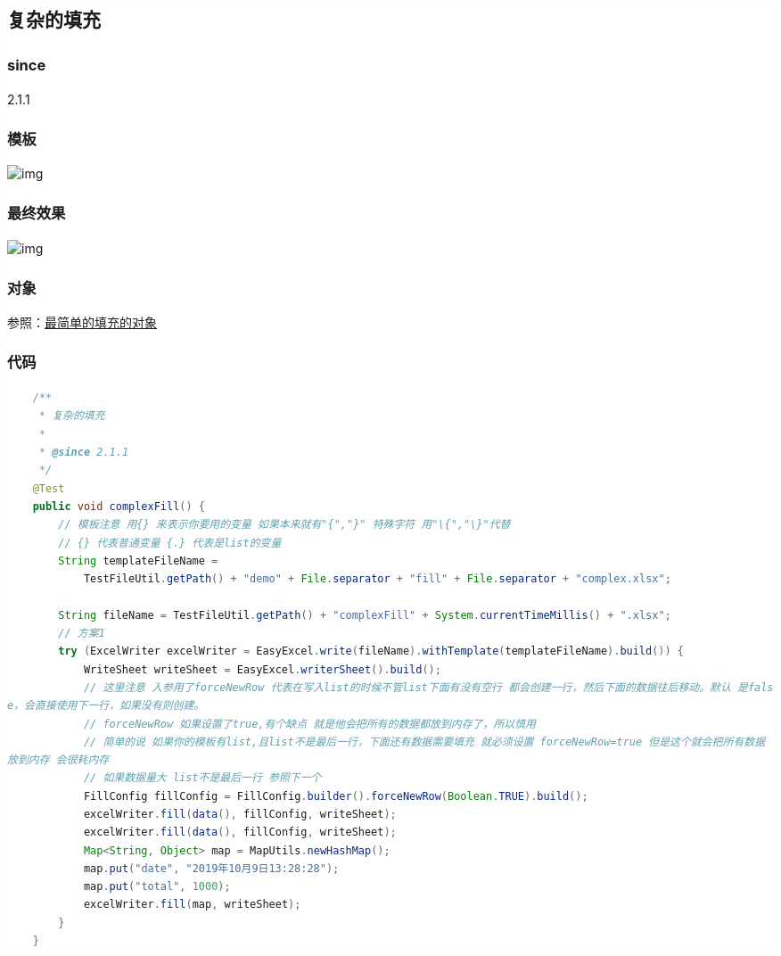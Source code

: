 ```java
```

## 复杂的填充

### since

2.1.1

### 模板

![img](../img/quickstart/fill/complexFillTemplate.png)

### 最终效果

![img](../img/quickstart/fill/complexFill.png)

### 对象

参照：[最简单的填充的对象](#最简单的填充的对象)

### 代码

```java
    /**
     * 复杂的填充
     *
     * @since 2.1.1
     */
    @Test
    public void complexFill() {
        // 模板注意 用{} 来表示你要用的变量 如果本来就有"{","}" 特殊字符 用"\{","\}"代替
        // {} 代表普通变量 {.} 代表是list的变量
        String templateFileName =
            TestFileUtil.getPath() + "demo" + File.separator + "fill" + File.separator + "complex.xlsx";

        String fileName = TestFileUtil.getPath() + "complexFill" + System.currentTimeMillis() + ".xlsx";
        // 方案1
        try (ExcelWriter excelWriter = EasyExcel.write(fileName).withTemplate(templateFileName).build()) {
            WriteSheet writeSheet = EasyExcel.writerSheet().build();
            // 这里注意 入参用了forceNewRow 代表在写入list的时候不管list下面有没有空行 都会创建一行，然后下面的数据往后移动。默认 是false，会直接使用下一行，如果没有则创建。
            // forceNewRow 如果设置了true,有个缺点 就是他会把所有的数据都放到内存了，所以慎用
            // 简单的说 如果你的模板有list,且list不是最后一行，下面还有数据需要填充 就必须设置 forceNewRow=true 但是这个就会把所有数据放到内存 会很耗内存
            // 如果数据量大 list不是最后一行 参照下一个
            FillConfig fillConfig = FillConfig.builder().forceNewRow(Boolean.TRUE).build();
            excelWriter.fill(data(), fillConfig, writeSheet);
            excelWriter.fill(data(), fillConfig, writeSheet);
            Map<String, Object> map = MapUtils.newHashMap();
            map.put("date", "2019年10月9日13:28:28");
            map.put("total", 1000);
            excelWriter.fill(map, writeSheet);
        }
    }
```
